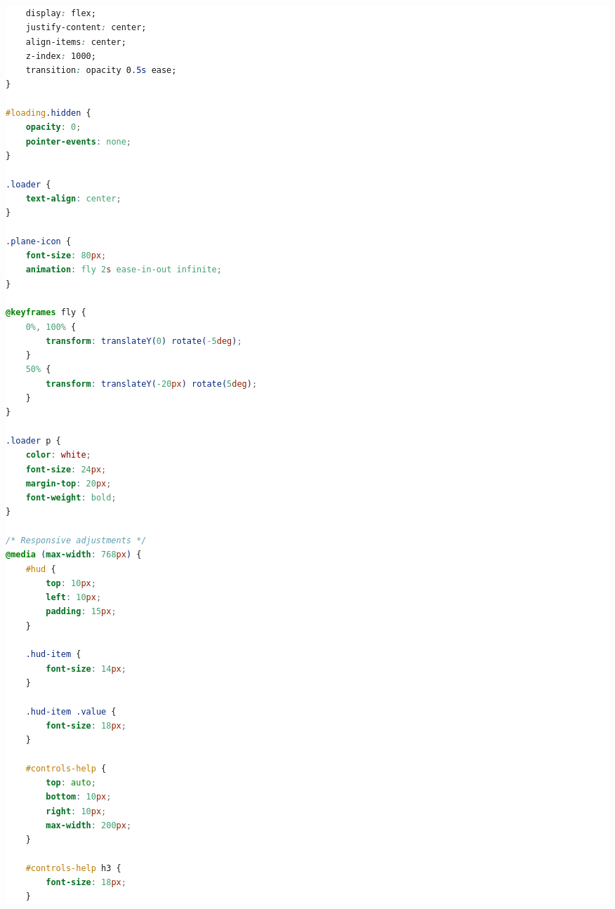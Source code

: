 ```css
    display: flex;
    justify-content: center;
    align-items: center;
    z-index: 1000;
    transition: opacity 0.5s ease;
}

#loading.hidden {
    opacity: 0;
    pointer-events: none;
}

.loader {
    text-align: center;
}

.plane-icon {
    font-size: 80px;
    animation: fly 2s ease-in-out infinite;
}

@keyframes fly {
    0%, 100% {
        transform: translateY(0) rotate(-5deg);
    }
    50% {
        transform: translateY(-20px) rotate(5deg);
    }
}

.loader p {
    color: white;
    font-size: 24px;
    margin-top: 20px;
    font-weight: bold;
}

/* Responsive adjustments */
@media (max-width: 768px) {
    #hud {
        top: 10px;
        left: 10px;
        padding: 15px;
    }

    .hud-item {
        font-size: 14px;
    }

    .hud-item .value {
        font-size: 18px;
    }

    #controls-help {
        top: auto;
        bottom: 10px;
        right: 10px;
        max-width: 200px;
    }

    #controls-help h3 {
        font-size: 18px;
    }
```